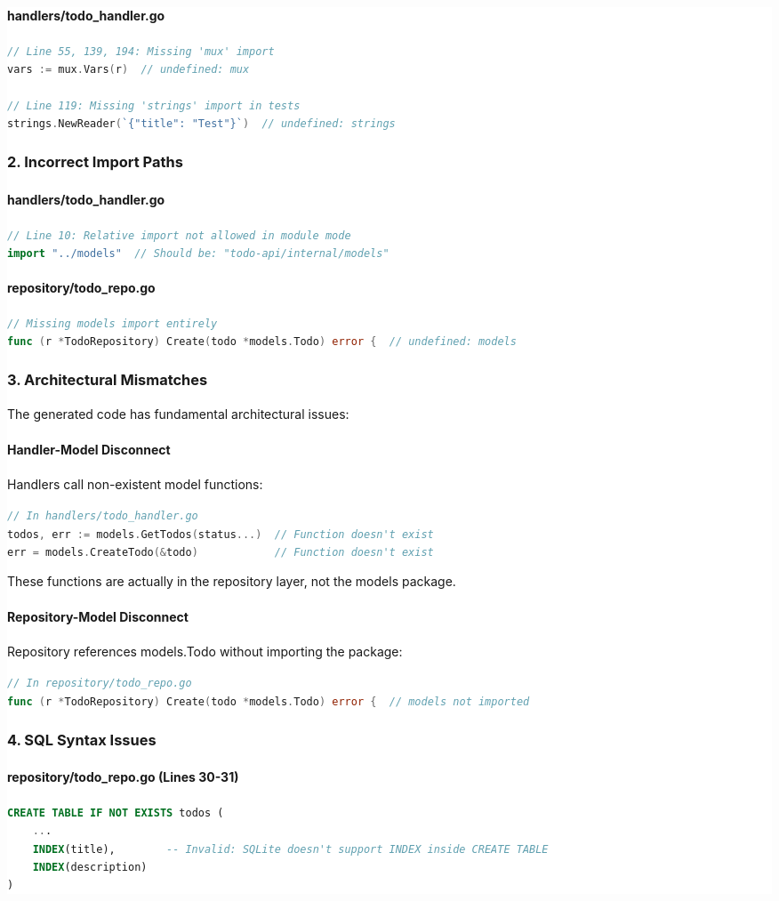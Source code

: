 #### handlers/todo_handler.go
```go
// Line 55, 139, 194: Missing 'mux' import
vars := mux.Vars(r)  // undefined: mux

// Line 119: Missing 'strings' import in tests
strings.NewReader(`{"title": "Test"}`)  // undefined: strings
```

### 2. Incorrect Import Paths

#### handlers/todo_handler.go
```go
// Line 10: Relative import not allowed in module mode
import "../models"  // Should be: "todo-api/internal/models"
```

#### repository/todo_repo.go
```go
// Missing models import entirely
func (r *TodoRepository) Create(todo *models.Todo) error {  // undefined: models
```

### 3. Architectural Mismatches

The generated code has fundamental architectural issues:

#### Handler-Model Disconnect
Handlers call non-existent model functions:
```go
// In handlers/todo_handler.go
todos, err := models.GetTodos(status...)  // Function doesn't exist
err = models.CreateTodo(&todo)            // Function doesn't exist
```

These functions are actually in the repository layer, not the models package.

#### Repository-Model Disconnect
Repository references models.Todo without importing the package:
```go
// In repository/todo_repo.go
func (r *TodoRepository) Create(todo *models.Todo) error {  // models not imported
```

### 4. SQL Syntax Issues

#### repository/todo_repo.go (Lines 30-31)
```sql
CREATE TABLE IF NOT EXISTS todos (
    ...
    INDEX(title),        -- Invalid: SQLite doesn't support INDEX inside CREATE TABLE
    INDEX(description)
)
```
